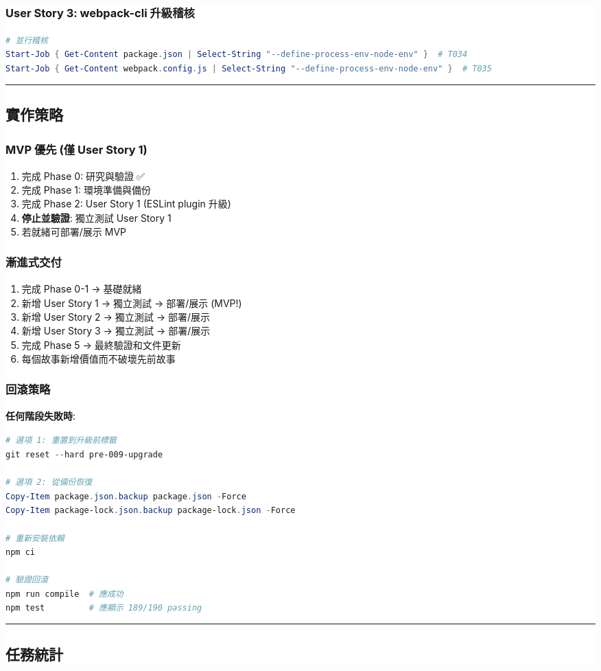 ### User Story 3: webpack-cli 升級稽核

```powershell
# 並行稽核
Start-Job { Get-Content package.json | Select-String "--define-process-env-node-env" }  # T034
Start-Job { Get-Content webpack.config.js | Select-String "--define-process-env-node-env" }  # T035
```

---

## 實作策略

### MVP 優先 (僅 User Story 1)

1. 完成 Phase 0: 研究與驗證 ✅
2. 完成 Phase 1: 環境準備與備份
3. 完成 Phase 2: User Story 1 (ESLint plugin 升級)
4. **停止並驗證**: 獨立測試 User Story 1
5. 若就緒可部署/展示 MVP

### 漸進式交付

1. 完成 Phase 0-1 → 基礎就緒
2. 新增 User Story 1 → 獨立測試 → 部署/展示 (MVP!)
3. 新增 User Story 2 → 獨立測試 → 部署/展示
4. 新增 User Story 3 → 獨立測試 → 部署/展示
5. 完成 Phase 5 → 最終驗證和文件更新
6. 每個故事新增價值而不破壞先前故事

### 回滾策略

**任何階段失敗時**:

```powershell
# 選項 1: 重置到升級前標籤
git reset --hard pre-009-upgrade

# 選項 2: 從備份恢復
Copy-Item package.json.backup package.json -Force
Copy-Item package-lock.json.backup package-lock.json -Force

# 重新安裝依賴
npm ci

# 驗證回滾
npm run compile  # 應成功
npm test         # 應顯示 189/190 passing
```

---

## 任務統計
